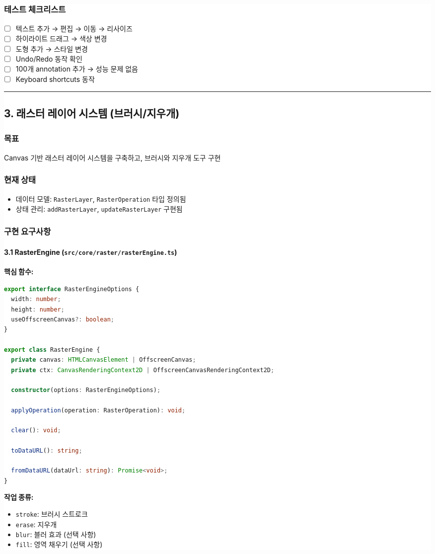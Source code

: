 ### 테스트 체크리스트
- [ ] 텍스트 추가 → 편집 → 이동 → 리사이즈
- [ ] 하이라이트 드래그 → 색상 변경
- [ ] 도형 추가 → 스타일 변경
- [ ] Undo/Redo 동작 확인
- [ ] 100개 annotation 추가 → 성능 문제 없음
- [ ] Keyboard shortcuts 동작

---

## 3. 래스터 레이어 시스템 (브러시/지우개)

### 목표
Canvas 기반 래스터 레이어 시스템을 구축하고, 브러시와 지우개 도구 구현

### 현재 상태
- 데이터 모델: `RasterLayer`, `RasterOperation` 타입 정의됨
- 상태 관리: `addRasterLayer`, `updateRasterLayer` 구현됨

### 구현 요구사항

#### 3.1 RasterEngine (`src/core/raster/rasterEngine.ts`)

**핵심 함수:**
```typescript
export interface RasterEngineOptions {
  width: number;
  height: number;
  useOffscreenCanvas?: boolean;
}

export class RasterEngine {
  private canvas: HTMLCanvasElement | OffscreenCanvas;
  private ctx: CanvasRenderingContext2D | OffscreenCanvasRenderingContext2D;
  
  constructor(options: RasterEngineOptions);
  
  applyOperation(operation: RasterOperation): void;
  
  clear(): void;
  
  toDataURL(): string;
  
  fromDataURL(dataUrl: string): Promise<void>;
}
```

**작업 종류:**
- `stroke`: 브러시 스트로크
- `erase`: 지우개
- `blur`: 블러 효과 (선택 사항)
- `fill`: 영역 채우기 (선택 사항)

